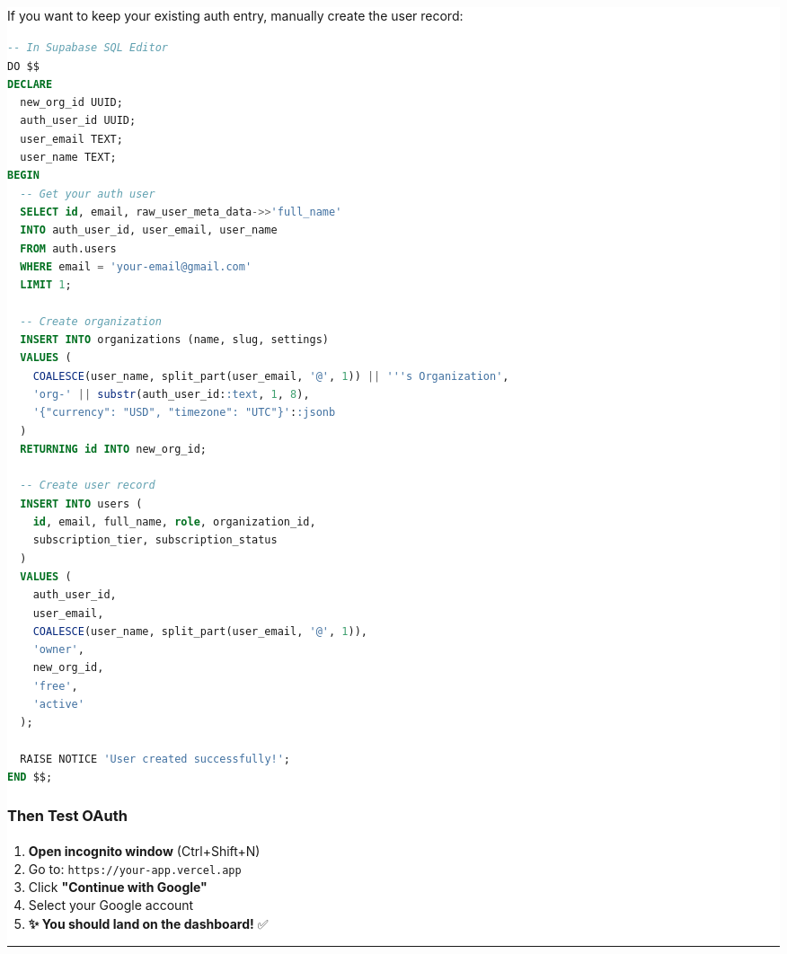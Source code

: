 If you want to keep your existing auth entry, manually create the user record:

```sql
-- In Supabase SQL Editor
DO $$
DECLARE
  new_org_id UUID;
  auth_user_id UUID;
  user_email TEXT;
  user_name TEXT;
BEGIN
  -- Get your auth user
  SELECT id, email, raw_user_meta_data->>'full_name' 
  INTO auth_user_id, user_email, user_name
  FROM auth.users
  WHERE email = 'your-email@gmail.com'
  LIMIT 1;

  -- Create organization
  INSERT INTO organizations (name, slug, settings)
  VALUES (
    COALESCE(user_name, split_part(user_email, '@', 1)) || '''s Organization',
    'org-' || substr(auth_user_id::text, 1, 8),
    '{"currency": "USD", "timezone": "UTC"}'::jsonb
  )
  RETURNING id INTO new_org_id;

  -- Create user record
  INSERT INTO users (
    id, email, full_name, role, organization_id, 
    subscription_tier, subscription_status
  )
  VALUES (
    auth_user_id,
    user_email,
    COALESCE(user_name, split_part(user_email, '@', 1)),
    'owner',
    new_org_id,
    'free',
    'active'
  );

  RAISE NOTICE 'User created successfully!';
END $$;
```

### Then Test OAuth

1. **Open incognito window** (Ctrl+Shift+N)
2. Go to: `https://your-app.vercel.app`
3. Click **"Continue with Google"**
4. Select your Google account
5. **✨ You should land on the dashboard!** ✅

---